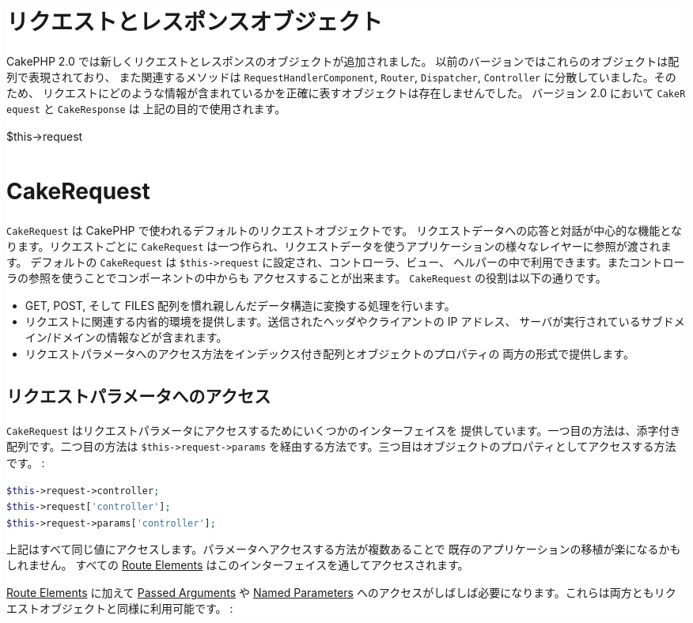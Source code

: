 # リクエストとレスポンスオブジェクト

CakePHP 2.0 では新しくリクエストとレスポンスのオブジェクトが追加されました。
以前のバージョンではこれらのオブジェクトは配列で表現されており、
また関連するメソッドは `RequestHandlerComponent`, `Router`,
`Dispatcher`, `Controller` に分散していました。そのため、
リクエストにどのような情報が含まれているかを正確に表すオブジェクトは存在しませんでした。
バージョン 2.0 において `CakeRequest` と `CakeResponse` は
上記の目的で使用されます。

<div class="index">

\$this-\>request

</div>

<a id="cake-request"></a>

# CakeRequest

`CakeRequest` は CakePHP で使われるデフォルトのリクエストオブジェクトです。
リクエストデータへの応答と対話が中心的な機能となります。リクエストごとに `CakeRequest`
は一つ作られ、リクエストデータを使うアプリケーションの様々なレイヤーに参照が渡されます。
デフォルトの `CakeRequest` は `$this->request` に設定され、コントローラ、ビュー、
ヘルパーの中で利用できます。またコントローラの参照を使うことでコンポーネントの中からも
アクセスすることが出来ます。 `CakeRequest` の役割は以下の通りです。

- GET, POST, そして FILES 配列を慣れ親しんだデータ構造に変換する処理を行います。
- リクエストに関連する内省的環境を提供します。送信されたヘッダやクライアントの IP アドレス、
  サーバが実行されているサブドメイン/ドメインの情報などが含まれます。
- リクエストパラメータへのアクセス方法をインデックス付き配列とオブジェクトのプロパティの
  両方の形式で提供します。

## リクエストパラメータへのアクセス

`CakeRequest` はリクエストパラメータにアクセスするためにいくつかのインターフェイスを
提供しています。一つ目の方法は、添字付き配列です。二つ目の方法は `$this->request->params`
を経由する方法です。三つ目はオブジェクトのプロパティとしてアクセスする方法です。 :

``` php
$this->request->controller;
$this->request['controller'];
$this->request->params['controller'];
```

上記はすべて同じ値にアクセスします。パラメータへアクセスする方法が複数あることで
既存のアプリケーションの移植が楽になるかもしれません。
すべての [Route Elements](../development/routing#route-elements) はこのインターフェイスを通してアクセスされます。

[Route Elements](../development/routing#route-elements) に加えて [Passed Arguments](../development/routing#passed-arguments) や [Named Parameters](../development/routing#named-parameters)
へのアクセスがしばしば必要になります。これらは両方ともリクエストオブジェクトと同様に利用可能です。 :
